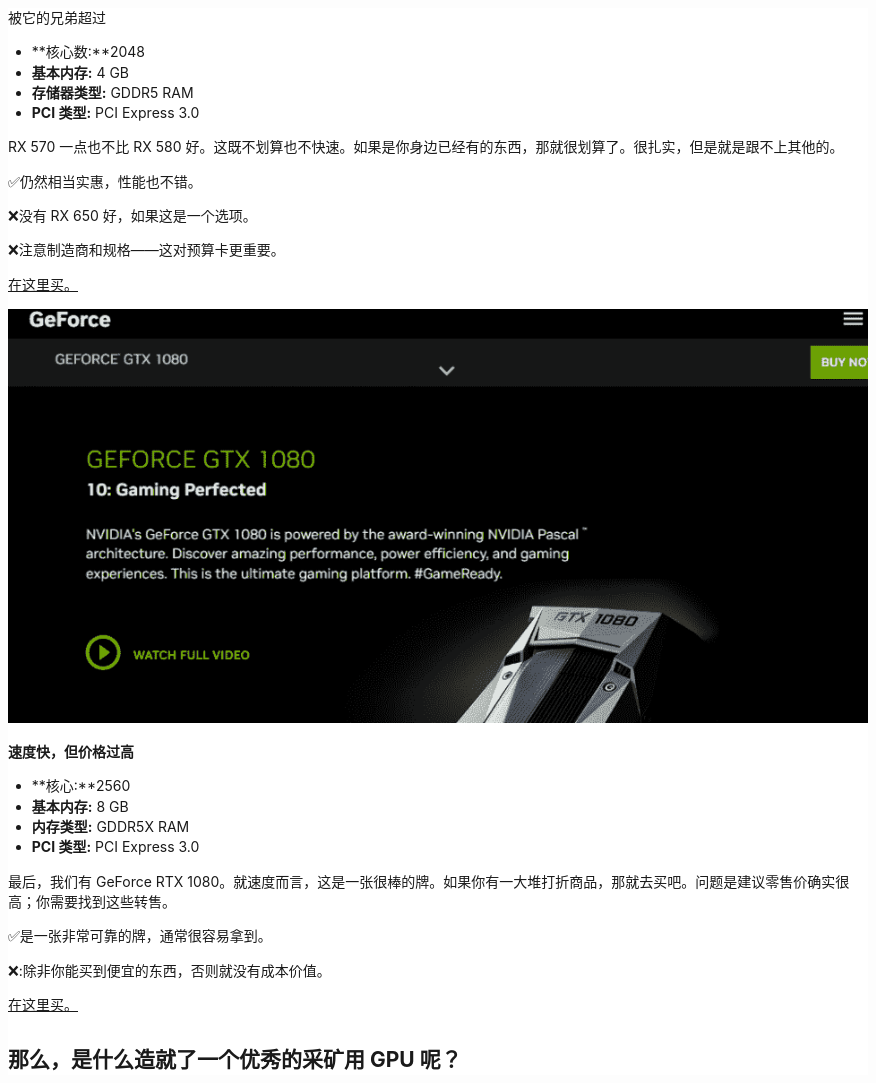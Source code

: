 被它的兄弟超过

*   **核心数:**2048
*   **基本内存:** 4 GB
*   **存储器类型:** GDDR5 RAM
*   **PCI 类型:** PCI Express 3.0

RX 570 一点也不比 RX 580 好。这既不划算也不快速。如果是你身边已经有的东西，那就很划算了。很扎实，但是就是跟不上其他的。

✅仍然相当实惠，性能也不错。

❌没有 RX 650 好，如果这是一个选项。

❌注意制造商和规格——这对预算卡更重要。

[在这里买。](https://amzn.to/3FHS1l9)

[**![Screenshot of NVIDIA’s GTX 1080 series site.](img/51c9c2ac0f3d27e55b98be879407eecf.png)**](https://www.nvidia.com/en-ph/geforce/products/10series/geforce-gtx-1080/)

**速度快，但价格过高**

*   **核心:**2560
*   **基本内存:** 8 GB
*   **内存类型:** GDDR5X RAM
*   **PCI 类型:** PCI Express 3.0

最后，我们有 GeForce RTX 1080。就速度而言，这是一张很棒的牌。如果你有一大堆打折商品，那就去买吧。问题是建议零售价确实很高；你需要找到这些转售。

✅是一张非常可靠的牌，通常很容易拿到。

❌:除非你能买到便宜的东西，否则就没有成本价值。

[在这里买。](https://amzn.to/3uZKCsz)

## **那么，是什么造就了一个优秀的采矿用 GPU 呢？**
